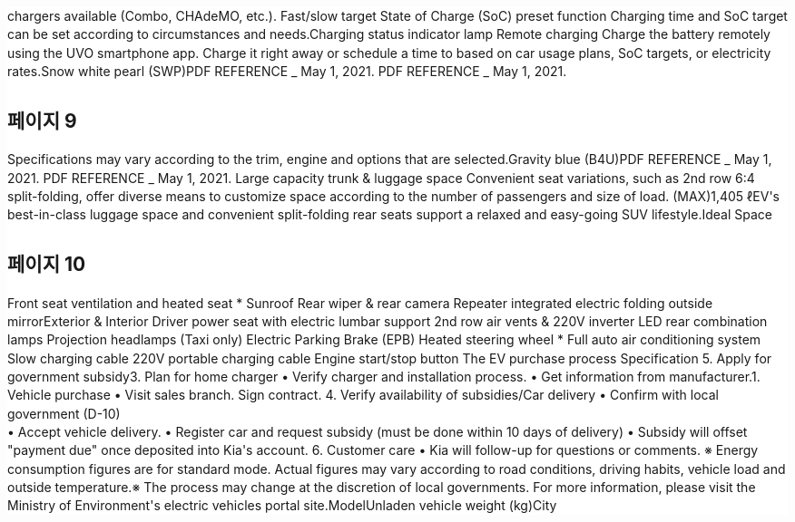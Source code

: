 chargers available (Combo, CHAdeMO, etc.).
Fast/slow target State of Charge (SoC) 
preset function
Charging time and SoC target can be set according
to circumstances and needs.Charging status 
indicator lamp 
Remote charging
Charge the battery remotely using the UVO 
smartphone app. Charge it right away or schedule 
a time to based on car usage plans, SoC targets, or 
electricity rates.Snow white pearl (SWP)PDF  REFERENCE _ May 1, 2021. PDF  REFERENCE _ May 1, 2021.

## 페이지 9

Specifications may vary according to the trim, engine and options that are selected.Gravity blue (B4U)PDF  REFERENCE _ May 1, 2021. PDF  REFERENCE _ May 1, 2021.
Large capacity trunk & luggage space 
Convenient seat variations, such as 2nd row 6:4 split-folding, offer diverse means to 
customize space according to the number of passengers and size of load. (MAX)1,405 ℓEV's best-in-class luggage space and convenient split-folding rear seats
support a relaxed and easy-going SUV lifestyle.Ideal Space

## 페이지 10

Front seat ventilation and heated seat * Sunroof
Rear wiper & rear camera
 Repeater integrated electric folding 
outside mirrorExterior & Interior
Driver power seat with electric lumbar 
support
2nd row air vents & 220V inverter
LED rear combination lamps
 Projection headlamps (Taxi only)
Electric Parking Brake (EPB)
 Heated steering wheel *
 Full auto air conditioning system
Slow charging cable
 220V portable charging cable
Engine start/stop button
The EV purchase process Specification
5. Apply for government 
    subsidy3. Plan for home charger 
• Verify charger and installation process.
• Get information from manufacturer.1. Vehicle purchase
• Visit sales branch. Sign contract.
4. Verify availability of 
    subsidies/Car delivery
• Confirm with local government (D-10)  
• Accept vehicle delivery.
• Register car and request subsidy 
   (must be done within 10 days of delivery)
• Subsidy will offset "payment due" once 
   deposited into Kia's account.
6. Customer care
• Kia will follow-up for questions or 
   comments.
※ Energy consumption figures are for standard mode.  Actual figures may vary according 
to road conditions, driving habits, vehicle load and outside temperature.※ The process may change at the discretion of local governments. For more 
information, please visit the Ministry of Environment's electric vehicles portal site.ModelUnladen 
vehicle 
weight
(kg)City